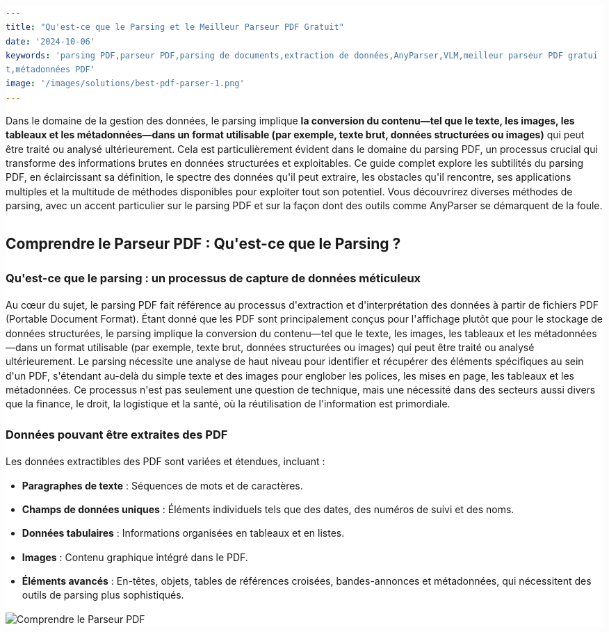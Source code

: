 ```yaml
---
title: "Qu'est-ce que le Parsing et le Meilleur Parseur PDF Gratuit"
date: '2024-10-06'
keywords: 'parsing PDF,parseur PDF,parsing de documents,extraction de données,AnyParser,VLM,meilleur parseur PDF gratuit,métadonnées PDF'
image: '/images/solutions/best-pdf-parser-1.png'
---
```


Dans le domaine de la gestion des données, le parsing implique **la conversion du contenu—tel que le texte, les images, les tableaux et les métadonnées—dans un format utilisable (par exemple, texte brut, données structurées ou images)** qui peut être traité ou analysé ultérieurement. Cela est particulièrement évident dans le domaine du parsing PDF, un processus crucial qui transforme des informations brutes en données structurées et exploitables. Ce guide complet explore les subtilités du parsing PDF, en éclaircissant sa définition, le spectre des données qu'il peut extraire, les obstacles qu'il rencontre, ses applications multiples et la multitude de méthodes disponibles pour exploiter tout son potentiel. Vous découvrirez diverses méthodes de parsing, avec un accent particulier sur le parsing PDF et sur la façon dont des outils comme AnyParser se démarquent de la foule.

## Comprendre le Parseur PDF : Qu'est-ce que le Parsing ?

### Qu'est-ce que le parsing : un processus de capture de données méticuleux

Au cœur du sujet, le parsing PDF fait référence au processus d'extraction et d'interprétation des données à partir de fichiers PDF (Portable Document Format). Étant donné que les PDF sont principalement conçus pour l'affichage plutôt que pour le stockage de données structurées, le parsing implique la conversion du contenu—tel que le texte, les images, les tableaux et les métadonnées—dans un format utilisable (par exemple, texte brut, données structurées ou images) qui peut être traité ou analysé ultérieurement. Le parsing nécessite une analyse de haut niveau pour identifier et récupérer des éléments spécifiques au sein d'un PDF, s'étendant au-delà du simple texte et des images pour englober les polices, les mises en page, les tableaux et les métadonnées. Ce processus n'est pas seulement une question de technique, mais une nécessité dans des secteurs aussi divers que la finance, le droit, la logistique et la santé, où la réutilisation de l'information est primordiale.

### Données pouvant être extraites des PDF

Les données extractibles des PDF sont variées et étendues, incluant :

- **Paragraphes de texte** : Séquences de mots et de caractères.

- **Champs de données uniques** : Éléments individuels tels que des dates, des numéros de suivi et des noms.

- **Données tabulaires** : Informations organisées en tableaux et en listes.

- **Images** : Contenu graphique intégré dans le PDF.

- **Éléments avancés** : En-têtes, objets, tables de références croisées, bandes-annonces et métadonnées, qui nécessitent des outils de parsing plus sophistiqués.

![Comprendre le Parseur PDF](/images/solutions/best-pdf-parser-1.png)
